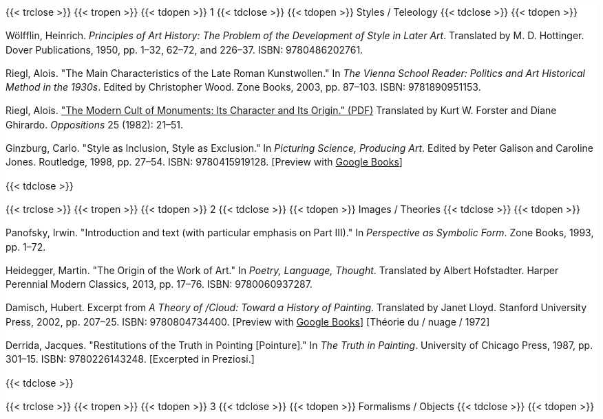 {{< trclose >}}
{{< tropen >}}
{{< tdopen >}}
1
{{< tdclose >}}
{{< tdopen >}}
Styles / Teleology
{{< tdclose >}}
{{< tdopen >}}


Wölfflin, Heinrich. _Principles of Art History: The Problem of the Development of Style in Later Art_. Translated by M. D. Hottinger. Dover Publications, 1950, pp. 1–32, 62–72, and 226–37. ISBN: 9780486202761.

Riegl, Alois. "The Main Characteristics of the Late Roman Kunstwollen." In _The Vienna School Reader: Politics and Art Historical Method in the 1930s_. Edited by Christopher Wood. Zone Books, 2003, pp. 87–103. ISBN: 9781890951153.

Riegl, Alois. ["The Modern Cult of Monuments: Its Character and Its Origin." (PDF)](https://courseworks2.columbia.edu/courses/10532/files/579062/preview?verifier=MgAAgAMWmMdYXLjupF7bUH6MZbzuQaOEf80wbkQw) Translated by Kurt W. Forster and Diane Ghirardo. _Oppositions_ 25 (1982): 21–51.

Ginzburg, Carlo. "Style as Inclusion, Style as Exclusion." In _Picturing Science, Producing Art_. Edited by Peter Galison and Caroline Jones. Routledge, 1998, pp. 27–54. ISBN: 9780415919128. \[Preview with [Google Books](http://books.google.com/books?id=j26nlIKmypkC&pg=PA27#v=onepage)\]


{{< tdclose >}}

{{< trclose >}}
{{< tropen >}}
{{< tdopen >}}
2
{{< tdclose >}}
{{< tdopen >}}
Images / Theories
{{< tdclose >}}
{{< tdopen >}}


Panofsky, Irwin. "Introduction and text (with particular emphasis on Part III)." In _Perspective as Symbolic Form_. Zone Books, 1993, pp. 1–72.

Heidegger, Martin. "The Origin of the Work of Art." In _Poetry, Language, Thought_. Translated by Albert Hofstadter. Harper Perennial Modern Classics, 2013, pp. 17–76. ISBN: 9780060937287.

Damisch, Hubert. Excerpt from _A Theory of /Cloud: Toward a History of Painting_. Translated by Janet Lloyd. Stanford University Press, 2002, pp. 207–25. ISBN: 9780804734400. \[Preview with [Google Books](http://books.google.com/books?id=IXqQq5ZIwB8C&pg=PAfrontcover)\] \[Théorie du / nuage / 1972\]

Derrida, Jacques. "Restitutions of the Truth in Pointing \[Pointure\]." In _The Truth in Painting_. University of Chicago Press, 1987, pp. 301–15. ISBN: 9780226143248. \[Excerpted in Preziosi.\]


{{< tdclose >}}

{{< trclose >}}
{{< tropen >}}
{{< tdopen >}}
3
{{< tdclose >}}
{{< tdopen >}}
Formalisms / Objects
{{< tdclose >}}
{{< tdopen >}}
